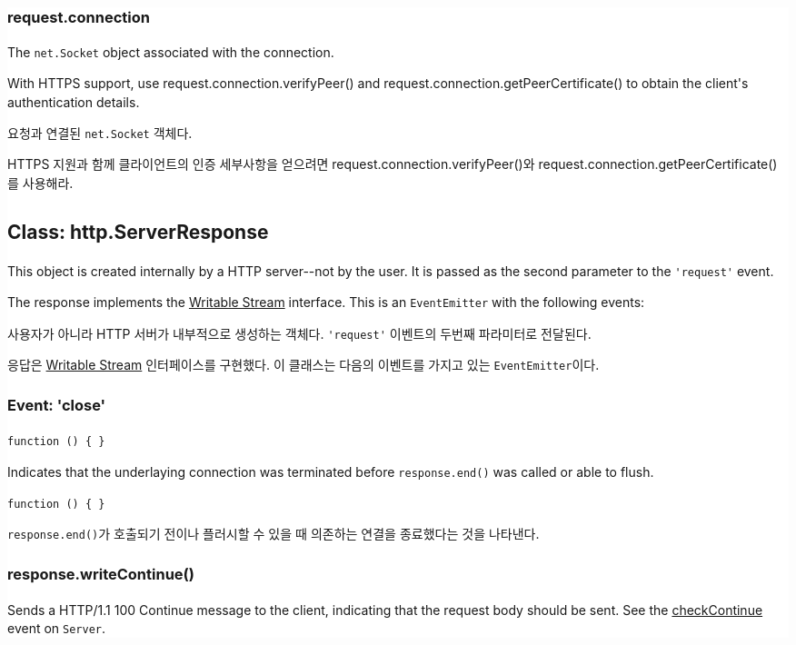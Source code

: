 ### request.connection



The `net.Socket` object associated with the connection.


With HTTPS support, use request.connection.verifyPeer() and
request.connection.getPeerCertificate() to obtain the client's
authentication details.



요청과 연결된 `net.Socket` 객체다.


HTTPS 지원과 함께 클라이언트의 인증 세부사항을 얻으려면 
request.connection.verifyPeer()와 
request.connection.getPeerCertificate()를 사용해라. 



## Class: http.ServerResponse



This object is created internally by a HTTP server--not by the user. It is
passed as the second parameter to the `'request'` event.

The response implements the [Writable  Stream](stream.html#writable_stream)
interface. This is an `EventEmitter` with the following events:



사용자가 아니라 HTTP 서버가 내부적으로 생성하는 객체다. `'request'` 이벤트의 
두번째 파라미터로 전달된다.

응답은 [Writable  Stream](stream.html#writable_stream) 인터페이스를 구현했다.
이 클래스는 다음의 이벤트를 가지고 있는 `EventEmitter`이다.

### Event: 'close'



`function () { }`

Indicates that the underlaying connection was terminated before
`response.end()` was called or able to flush.



`function () { }`

`response.end()`가 호출되기 전이나 플러시할 수 있을 때 의존하는 연결을 
종료했다는 것을 나타낸다. 

### response.writeContinue()



Sends a HTTP/1.1 100 Continue message to the client, indicating that
the request body should be sent. See the [checkContinue](#event_checkContinue_) event on
`Server`.
